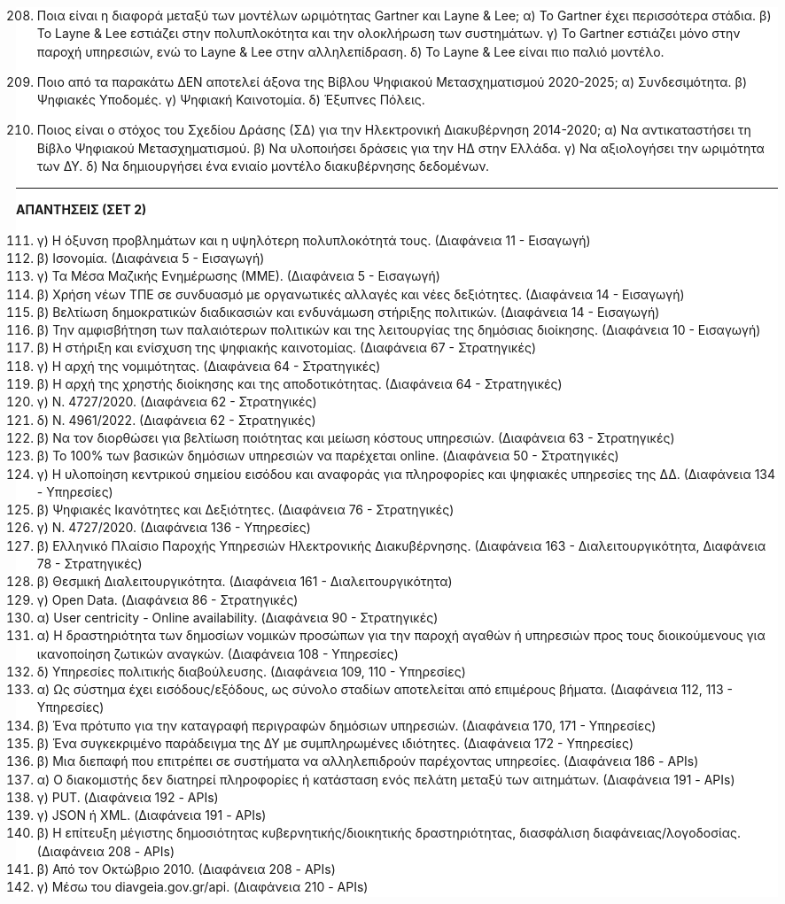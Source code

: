 208. Ποια είναι η διαφορά μεταξύ των μοντέλων ωριμότητας Gartner και Layne & Lee;
    α) Το Gartner έχει περισσότερα στάδια.
    β) Το Layne & Lee εστιάζει στην πολυπλοκότητα και την ολοκλήρωση των συστημάτων.
    γ) Το Gartner εστιάζει μόνο στην παροχή υπηρεσιών, ενώ το Layne & Lee στην αλληλεπίδραση.
    δ) Το Layne & Lee είναι πιο παλιό μοντέλο.

209. Ποιο από τα παρακάτω ΔΕΝ αποτελεί άξονα της Βίβλου Ψηφιακού Μετασχηματισμού 2020-2025;
    α) Συνδεσιμότητα.
    β) Ψηφιακές Υποδομές.
    γ) Ψηφιακή Καινοτομία.
    δ) Έξυπνες Πόλεις.

210. Ποιος είναι ο στόχος του Σχεδίου Δράσης (ΣΔ) για την Ηλεκτρονική Διακυβέρνηση 2014-2020;
    α) Να αντικαταστήσει τη Βίβλο Ψηφιακού Μετασχηματισμού.
    β) Να υλοποιήσει δράσεις για την ΗΔ στην Ελλάδα.
    γ) Να αξιολογήσει την ωριμότητα των ΔΥ.
    δ) Να δημιουργήσει ένα ενιαίο μοντέλο διακυβέρνησης δεδομένων.

---

**ΑΠΑΝΤΗΣΕΙΣ (ΣΕΤ 2)**

111. γ) Η όξυνση προβλημάτων και η υψηλότερη πολυπλοκότητά τους. (Διαφάνεια 11 - Εισαγωγή)
112. β) Ισονομία. (Διαφάνεια 5 - Εισαγωγή)
113. γ) Τα Μέσα Μαζικής Ενημέρωσης (ΜΜΕ). (Διαφάνεια 5 - Εισαγωγή)
114. β) Χρήση νέων ΤΠΕ σε συνδυασμό με οργανωτικές αλλαγές και νέες δεξιότητες. (Διαφάνεια 14 - Εισαγωγή)
115. β) Βελτίωση δημοκρατικών διαδικασιών και ενδυνάμωση στήριξης πολιτικών. (Διαφάνεια 14 - Εισαγωγή)
116. β) Την αμφισβήτηση των παλαιότερων πολιτικών και της λειτουργίας της δημόσιας διοίκησης. (Διαφάνεια 10 - Εισαγωγή)
117. β) Η στήριξη και ενίσχυση της ψηφιακής καινοτομίας. (Διαφάνεια 67 - Στρατηγικές)
118. γ) Η αρχή της νομιμότητας. (Διαφάνεια 64 - Στρατηγικές)
119. β) Η αρχή της χρηστής διοίκησης και της αποδοτικότητας. (Διαφάνεια 64 - Στρατηγικές)
120. γ) Ν. 4727/2020. (Διαφάνεια 62 - Στρατηγικές)
121. δ) Ν. 4961/2022. (Διαφάνεια 62 - Στρατηγικές)
122. β) Να τον διορθώσει για βελτίωση ποιότητας και μείωση κόστους υπηρεσιών. (Διαφάνεια 63 - Στρατηγικές)
123. β) Το 100% των βασικών δημόσιων υπηρεσιών να παρέχεται online. (Διαφάνεια 50 - Στρατηγικές)
124. γ) Η υλοποίηση κεντρικού σημείου εισόδου και αναφοράς για πληροφορίες και ψηφιακές υπηρεσίες της ΔΔ. (Διαφάνεια 134 - Υπηρεσίες)
125. β) Ψηφιακές Ικανότητες και Δεξιότητες. (Διαφάνεια 76 - Στρατηγικές)
126. γ) Ν. 4727/2020. (Διαφάνεια 136 - Υπηρεσίες)
127. β) Ελληνικό Πλαίσιο Παροχής Υπηρεσιών Ηλεκτρονικής Διακυβέρνησης. (Διαφάνεια 163 - Διαλειτουργικότητα, Διαφάνεια 78 - Στρατηγικές)
128. β) Θεσμική Διαλειτουργικότητα. (Διαφάνεια 161 - Διαλειτουργικότητα)
129. γ) Open Data. (Διαφάνεια 86 - Στρατηγικές)
130. α) User centricity - Online availability. (Διαφάνεια 90 - Στρατηγικές)
131. α) Η δραστηριότητα των δημοσίων νομικών προσώπων για την παροχή αγαθών ή υπηρεσιών προς τους διοικούμενους για ικανοποίηση ζωτικών αναγκών. (Διαφάνεια 108 - Υπηρεσίες)
132. δ) Υπηρεσίες πολιτικής διαβούλευσης. (Διαφάνεια 109, 110 - Υπηρεσίες)
133. α) Ως σύστημα έχει εισόδους/εξόδους, ως σύνολο σταδίων αποτελείται από επιμέρους βήματα. (Διαφάνεια 112, 113 - Υπηρεσίες)
134. β) Ένα πρότυπο για την καταγραφή περιγραφών δημόσιων υπηρεσιών. (Διαφάνεια 170, 171 - Υπηρεσίες)
135. β) Ένα συγκεκριμένο παράδειγμα της ΔΥ με συμπληρωμένες ιδιότητες. (Διαφάνεια 172 - Υπηρεσίες)
136. β) Μια διεπαφή που επιτρέπει σε συστήματα να αλληλεπιδρούν παρέχοντας υπηρεσίες. (Διαφάνεια 186 - APIs)
137. α) Ο διακομιστής δεν διατηρεί πληροφορίες ή κατάσταση ενός πελάτη μεταξύ των αιτημάτων. (Διαφάνεια 191 - APIs)
138. γ) PUT. (Διαφάνεια 192 - APIs)
139. γ) JSON ή XML. (Διαφάνεια 191 - APIs)
140. β) Η επίτευξη μέγιστης δημοσιότητας κυβερνητικής/διοικητικής δραστηριότητας, διασφάλιση διαφάνειας/λογοδοσίας. (Διαφάνεια 208 - APIs)
141. β) Από τον Οκτώβριο 2010. (Διαφάνεια 208 - APIs)
142. γ) Μέσω του diavgeia.gov.gr/api. (Διαφάνεια 210 - APIs)